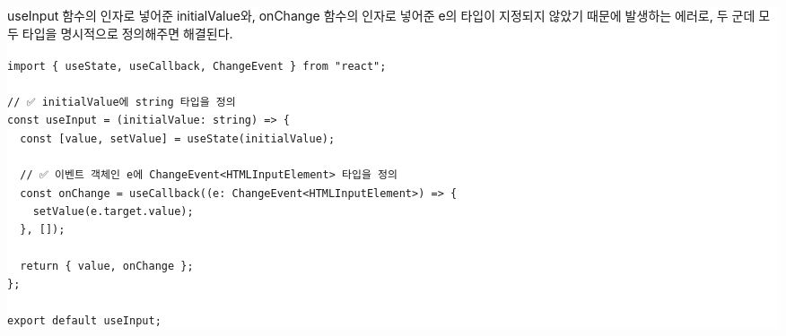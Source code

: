 useInput 함수의 인자로 넣어준 initialValue와, onChange 함수의 인자로 넣어준 e의 타입이 지정되지 않았기 때문에 발생하는 에러로, 두 군데 모두 타입을 명시적으로 정의해주면 해결된다.

```tsx
import { useState, useCallback, ChangeEvent } from "react";

// ✅ initialValue에 string 타입을 정의
const useInput = (initialValue: string) => {
  const [value, setValue] = useState(initialValue);

  // ✅ 이벤트 객체인 e에 ChangeEvent<HTMLInputElement> 타입을 정의
  const onChange = useCallback((e: ChangeEvent<HTMLInputElement>) => {
    setValue(e.target.value);
  }, []);

  return { value, onChange };
};

export default useInput;
```
